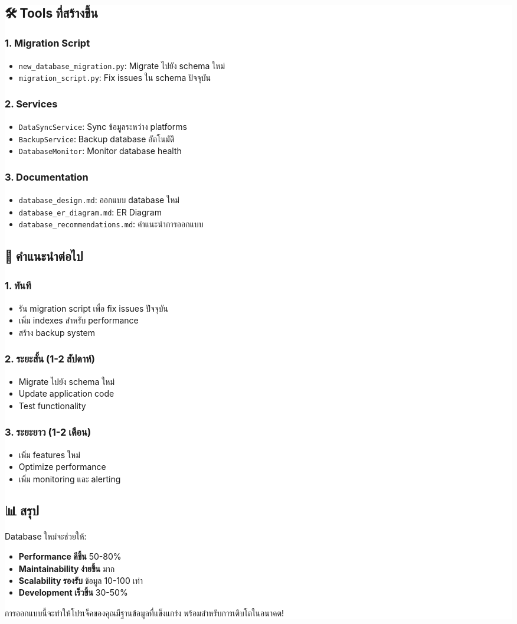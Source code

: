 ## 🛠️ **Tools ที่สร้างขึ้น**

### 1. **Migration Script**
- `new_database_migration.py`: Migrate ไปยัง schema ใหม่
- `migration_script.py`: Fix issues ใน schema ปัจจุบัน

### 2. **Services**
- `DataSyncService`: Sync ข้อมูลระหว่าง platforms
- `BackupService`: Backup database อัตโนมัติ
- `DatabaseMonitor`: Monitor database health

### 3. **Documentation**
- `database_design.md`: ออกแบบ database ใหม่
- `database_er_diagram.md`: ER Diagram
- `database_recommendations.md`: คำแนะนำการออกแบบ

## 🎯 **คำแนะนำต่อไป**

### 1. **ทันที**
- รัน migration script เพื่อ fix issues ปัจจุบัน
- เพิ่ม indexes สำหรับ performance
- สร้าง backup system

### 2. **ระยะสั้น (1-2 สัปดาห์)**
- Migrate ไปยัง schema ใหม่
- Update application code
- Test functionality

### 3. **ระยะยาว (1-2 เดือน)**
- เพิ่ม features ใหม่
- Optimize performance
- เพิ่ม monitoring และ alerting

## 📊 **สรุป**

Database ใหม่จะช่วยให้:
- **Performance ดีขึ้น** 50-80%
- **Maintainability ง่ายขึ้น** มาก
- **Scalability รองรับ** ข้อมูล 10-100 เท่า
- **Development เร็วขึ้น** 30-50%

การออกแบบนี้จะทำให้โปรเจ็คของคุณมีฐานข้อมูลที่แข็งแกร่ง พร้อมสำหรับการเติบโตในอนาคต! 